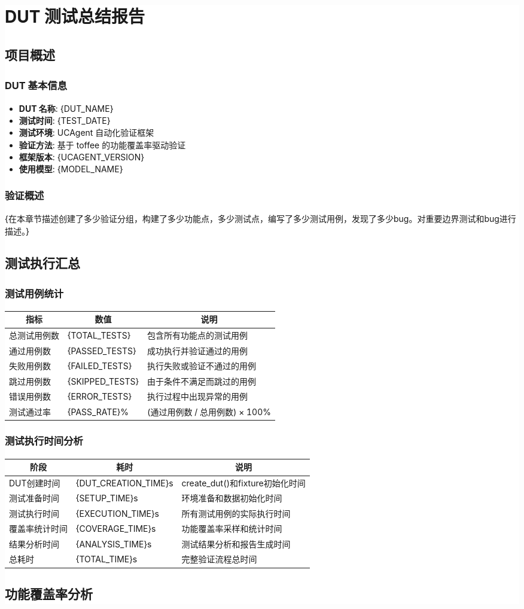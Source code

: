 
# DUT 测试总结报告

## 项目概述

### DUT 基本信息
- **DUT 名称**: {DUT_NAME}
- **测试时间**: {TEST_DATE}
- **测试环境**: UCAgent 自动化验证框架
- **验证方法**: 基于 toffee 的功能覆盖率驱动验证
- **框架版本**: {UCAGENT_VERSION}
- **使用模型**: {MODEL_NAME}

### 验证概述

{在本章节描述创建了多少验证分组，构建了多少功能点，多少测试点，编写了多少测试用例，发现了多少bug。对重要边界测试和bug进行描述。}

## 测试执行汇总

### 测试用例统计
| 指标 | 数值 | 说明 |
|------|------|------|
| 总测试用例数 | {TOTAL_TESTS} | 包含所有功能点的测试用例 |
| 通过用例数 | {PASSED_TESTS} | 成功执行并验证通过的用例 |
| 失败用例数 | {FAILED_TESTS} | 执行失败或验证不通过的用例 |
| 跳过用例数 | {SKIPPED_TESTS} | 由于条件不满足而跳过的用例 |
| 错误用例数 | {ERROR_TESTS} | 执行过程中出现异常的用例 |
| 测试通过率 | {PASS_RATE}% | (通过用例数 / 总用例数) × 100% |

### 测试执行时间分析
| 阶段 | 耗时 | 说明 |
|------|------|------|
| DUT创建时间 | {DUT_CREATION_TIME}s | create_dut()和fixture初始化时间 |
| 测试准备时间 | {SETUP_TIME}s | 环境准备和数据初始化时间 |
| 测试执行时间 | {EXECUTION_TIME}s | 所有测试用例的实际执行时间 |
| 覆盖率统计时间 | {COVERAGE_TIME}s | 功能覆盖率采样和统计时间 |
| 结果分析时间 | {ANALYSIS_TIME}s | 测试结果分析和报告生成时间 |
| 总耗时 | {TOTAL_TIME}s | 完整验证流程总时间 |

## 功能覆盖率分析
